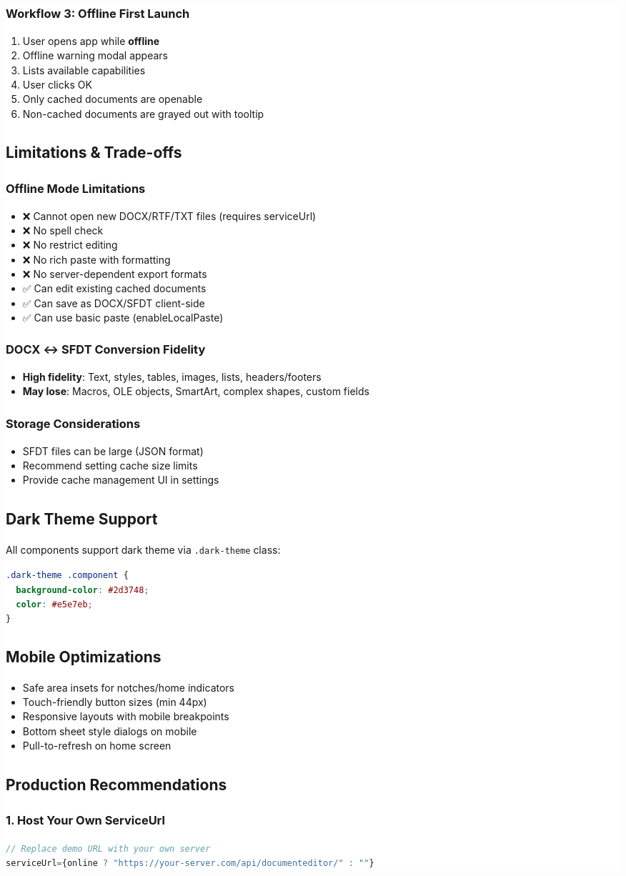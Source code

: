 ### Workflow 3: Offline First Launch
1. User opens app while **offline**
2. Offline warning modal appears
3. Lists available capabilities
4. User clicks OK
5. Only cached documents are openable
6. Non-cached documents are grayed out with tooltip

## Limitations & Trade-offs

### Offline Mode Limitations
- ❌ Cannot open new DOCX/RTF/TXT files (requires serviceUrl)
- ❌ No spell check
- ❌ No restrict editing
- ❌ No rich paste with formatting
- ❌ No server-dependent export formats
- ✅ Can edit existing cached documents
- ✅ Can save as DOCX/SFDT client-side
- ✅ Can use basic paste (enableLocalPaste)

### DOCX ↔ SFDT Conversion Fidelity
- **High fidelity**: Text, styles, tables, images, lists, headers/footers
- **May lose**: Macros, OLE objects, SmartArt, complex shapes, custom fields

### Storage Considerations
- SFDT files can be large (JSON format)
- Recommend setting cache size limits
- Provide cache management UI in settings

## Dark Theme Support
All components support dark theme via `.dark-theme` class:
```css
.dark-theme .component {
  background-color: #2d3748;
  color: #e5e7eb;
}
```

## Mobile Optimizations
- Safe area insets for notches/home indicators
- Touch-friendly button sizes (min 44px)
- Responsive layouts with mobile breakpoints
- Bottom sheet style dialogs on mobile
- Pull-to-refresh on home screen

## Production Recommendations

### 1. Host Your Own ServiceUrl
```typescript
// Replace demo URL with your own server
serviceUrl={online ? "https://your-server.com/api/documenteditor/" : ""}
```
